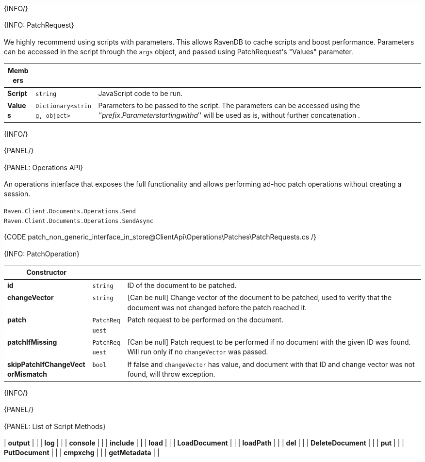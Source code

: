 {INFO/}

{INFO: PatchRequest}

We highly recommend using scripts with parameters. This allows RavenDB to cache scripts and boost performance. Parameters can be accessed in the script through the `args` object, and passed using PatchRequest's "Values" parameter.

| Members | | |
| ------------- | ------------- | ----- |
| **Script** | `string` | JavaScript code to be run. |
| **Values** | `Dictionary<string, object>` | Parameters to be passed to the script. The parameters can be accessed using the '$' prefix. Parameter starting with a '$' will be used as is, without further concatenation . |

{INFO/}

{PANEL/}

{PANEL: Operations API}

An operations interface that exposes the full functionality and allows performing ad-hoc patch operations without creating a session.  

`Raven.Client.Documents.Operations.Send`  
`Raven.Client.Documents.Operations.SendAsync`  

{CODE patch_non_generic_interface_in_store@ClientApi\Operations\Patches\PatchRequests.cs /}

{INFO: PatchOperation}

| Constructor|  | |
|--------|:-----|-------------| 
| **id** | `string` | ID of the document to be patched. |
| **changeVector** | `string` | [Can be null] Change vector of the document to be patched, used to verify that the document was not changed before the patch reached it. |
| **patch** | `PatchRequest` | Patch request to be performed on the document. |
| **patchIfMissing** | `PatchRequest` | [Can be null] Patch request to be performed if no document with the given ID was found. Will run only if no `changeVector` was passed. |   
| **skipPatchIfChangeVectorMismatch** | `bool` | If false and `changeVector` has value, and document with that ID and change vector was not found, will throw exception. |   

{INFO/}

{PANEL/}

{PANEL: List of Script Methods}

| **output** |  |
| **log** |  |
| **console** |  |
| **include** |  |
| **load** |  |
| **LoadDocument** |  |
| **loadPath** |  |
| **del** |  |
| **DeleteDocument** |  |
| **put** |  |
| **PutDocument** |  |
| **cmpxchg** |  |
| **getMetadata** |  |